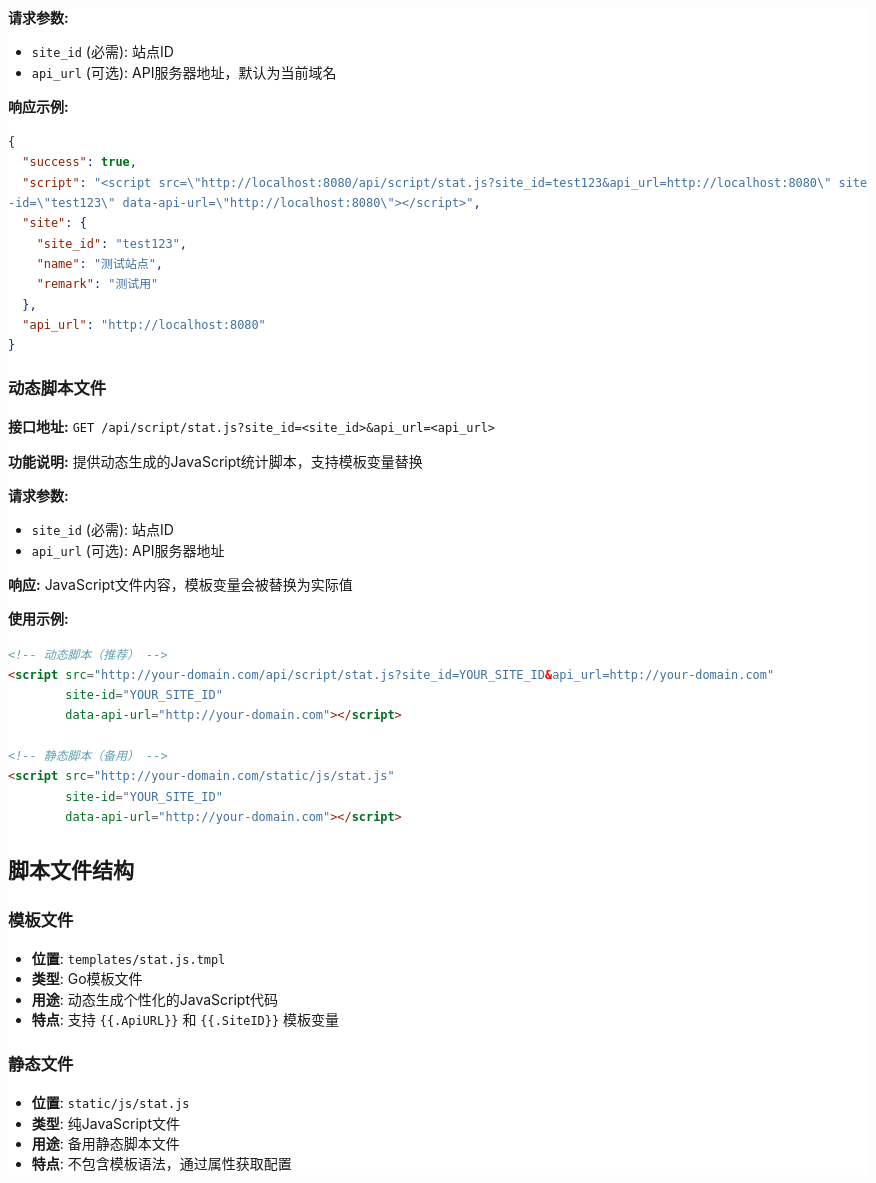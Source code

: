 **请求参数:**
- `site_id` (必需): 站点ID
- `api_url` (可选): API服务器地址，默认为当前域名

**响应示例:**
```json
{
  "success": true,
  "script": "<script src=\"http://localhost:8080/api/script/stat.js?site_id=test123&api_url=http://localhost:8080\" site-id=\"test123\" data-api-url=\"http://localhost:8080\"></script>",
  "site": {
    "site_id": "test123",
    "name": "测试站点",
    "remark": "测试用"
  },
  "api_url": "http://localhost:8080"
}
```

### 动态脚本文件

**接口地址:** `GET /api/script/stat.js?site_id=<site_id>&api_url=<api_url>`

**功能说明:** 提供动态生成的JavaScript统计脚本，支持模板变量替换

**请求参数:**
- `site_id` (必需): 站点ID
- `api_url` (可选): API服务器地址

**响应:** JavaScript文件内容，模板变量会被替换为实际值

**使用示例:**
```html
<!-- 动态脚本（推荐） -->
<script src="http://your-domain.com/api/script/stat.js?site_id=YOUR_SITE_ID&api_url=http://your-domain.com" 
        site-id="YOUR_SITE_ID" 
        data-api-url="http://your-domain.com"></script>

<!-- 静态脚本（备用） -->
<script src="http://your-domain.com/static/js/stat.js" 
        site-id="YOUR_SITE_ID" 
        data-api-url="http://your-domain.com"></script>
```

## 脚本文件结构

### 模板文件
- **位置**: `templates/stat.js.tmpl`
- **类型**: Go模板文件
- **用途**: 动态生成个性化的JavaScript代码
- **特点**: 支持 `{{.ApiURL}}` 和 `{{.SiteID}}` 模板变量

### 静态文件
- **位置**: `static/js/stat.js`
- **类型**: 纯JavaScript文件
- **用途**: 备用静态脚本文件
- **特点**: 不包含模板语法，通过属性获取配置
